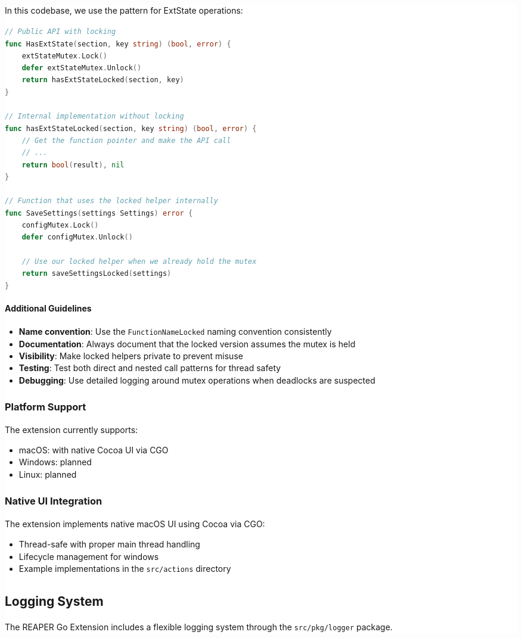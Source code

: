 In this codebase, we use the pattern for ExtState operations:

```go
// Public API with locking
func HasExtState(section, key string) (bool, error) {
    extStateMutex.Lock()
    defer extStateMutex.Unlock()
    return hasExtStateLocked(section, key)
}

// Internal implementation without locking
func hasExtStateLocked(section, key string) (bool, error) {
    // Get the function pointer and make the API call
    // ...
    return bool(result), nil
}

// Function that uses the locked helper internally
func SaveSettings(settings Settings) error {
    configMutex.Lock()
    defer configMutex.Unlock()
    
    // Use our locked helper when we already hold the mutex
    return saveSettingsLocked(settings)
}
```

#### Additional Guidelines

- **Name convention**: Use the `FunctionNameLocked` naming convention consistently
- **Documentation**: Always document that the locked version assumes the mutex is held
- **Visibility**: Make locked helpers private to prevent misuse
- **Testing**: Test both direct and nested call patterns for thread safety
- **Debugging**: Use detailed logging around mutex operations when deadlocks are suspected

### Platform Support

The extension currently supports:

- macOS: with native Cocoa UI via CGO
- Windows: planned
- Linux: planned

### Native UI Integration

The extension implements native macOS UI using Cocoa via CGO:

- Thread-safe with proper main thread handling
- Lifecycle management for windows
- Example implementations in the `src/actions` directory

## Logging System

The REAPER Go Extension includes a flexible logging system through the `src/pkg/logger` package.
